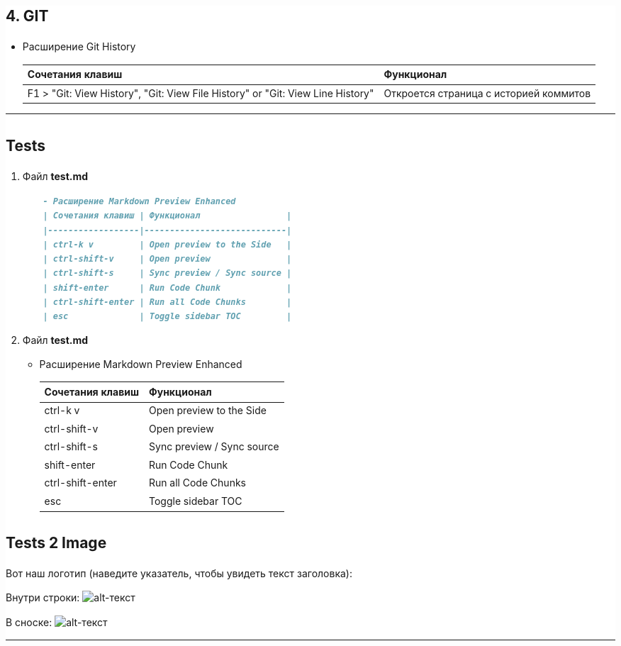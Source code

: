 ## 4. GIT

- Расширение Git History

    | Сочетания клавиш                                                               | Функционал                             |
    | ------------------------------------------------------------------------------ | -------------------------------------- |
    | F1 > "Git: View History", "Git: View File History" or "Git: View Line History" | Откроется страница с историей коммитов |

---

## Tests

1. Файл **test.md**

    ```markdown
        - Расширение Markdown Preview Enhanced
        | Сочетания клавиш | Функционал                 |
        |------------------|----------------------------|
        | ctrl-k v         | Open preview to the Side   |
        | ctrl-shift-v     | Open preview               |
        | ctrl-shift-s     | Sync preview / Sync source |
        | shift-enter      | Run Code Chunk             |
        | ctrl-shift-enter | Run all Code Chunks        |
        | esc              | Toggle sidebar TOC         |
    ```

2. Файл **test.md**

    - Расширение Markdown Preview Enhanced

        | Сочетания клавиш | Функционал                 |
        | ---------------- | -------------------------- |
        | ctrl-k v         | Open preview to the Side   |
        | ctrl-shift-v     | Open preview               |
        | ctrl-shift-s     | Sync preview / Sync source |
        | shift-enter      | Run Code Chunk             |
        | ctrl-shift-enter | Run all Code Chunks        |
        | esc              | Toggle sidebar TOC         |

## Tests 2 Image

Вот наш логотип (наведите указатель, чтобы увидеть текст заголовка):

Внутри строки:
![alt-текст](https://github.com/adam-p/markdown-here/raw/master/src/common/images/icon48.png "Текст заголовка логотипа 1")

В сноске:
![alt-текст][logo]

---

[logo]: https://github.com/adam-p/markdown-here/raw/master/src/common/images/icon48.png "Текст заголовка логотипа 2"
[file_1]: test.md
